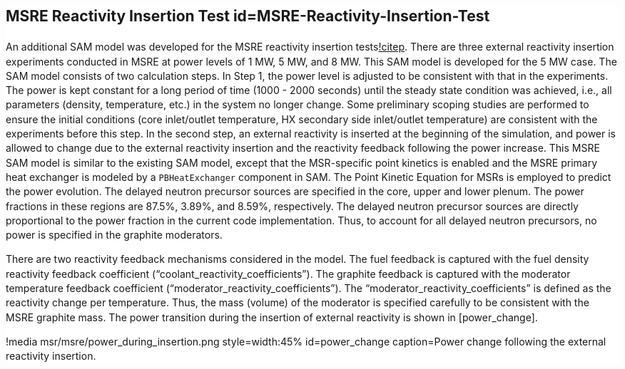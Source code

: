 
## MSRE Reactivity Insertion Test id=MSRE-Reactivity-Insertion-Test

An additional SAM model was developed for the MSRE reactivity insertion tests[!citep](Feng2021,Fei2022). There are three external reactivity insertion experiments conducted in MSRE at power levels of 1 MW, 5 MW, and 8 MW. This SAM model is developed for the 5 MW case. The SAM model consists of two calculation steps. In Step 1, the power level is adjusted to be consistent with that in the experiments. The power is kept constant for a long period of time (1000 - 2000 seconds) until the steady state condition was achieved, i.e., all parameters (density, temperature, etc.) in the system no longer change. Some preliminary scoping studies are performed to ensure the initial conditions (core inlet/outlet temperature, HX secondary side inlet/outlet temperature) are consistent with the experiments before this step. In the second step, an external reactivity is inserted at the beginning of the simulation, and power is allowed to change due to the external reactivity insertion and the reactivity feedback following the power increase. This MSRE SAM model is similar to the existing SAM model, except that the MSR-specific point kinetics is enabled and the MSRE primary heat exchanger is modeled by a `PBHeatExchanger` component in SAM. The Point Kinetic Equation for MSRs is employed to predict the power evolution. The delayed neutron precursor sources are specified in the core, upper and lower plenum. The power fractions in these regions are 87.5%, 3.89%, and 8.59%, respectively. The delayed neutron precursor sources are directly proportional to the power fraction in the current code implementation. Thus, to account for all delayed neutron precursors, no power is specified in the graphite moderators.

There are two reactivity feedback mechanisms considered in the model. The fuel feedback is captured with the fuel density reactivity feedback coefficient (“coolant_reactivity_coefficients”). The graphite feedback is captured with the moderator temperature feedback coefficient (“moderator_reactivity_coefficients”). The “moderator_reactivity_coefficients” is defined as the reactivity change per temperature. Thus, the mass (volume) of the moderator is specified carefully to be consistent with the MSRE graphite mass. The power transition during the insertion of external reactivity is shown in [power_change].

!media msr/msre/power_during_insertion.png
       style=width:45%
       id=power_change
       caption=Power change following the external reactivity insertion.

